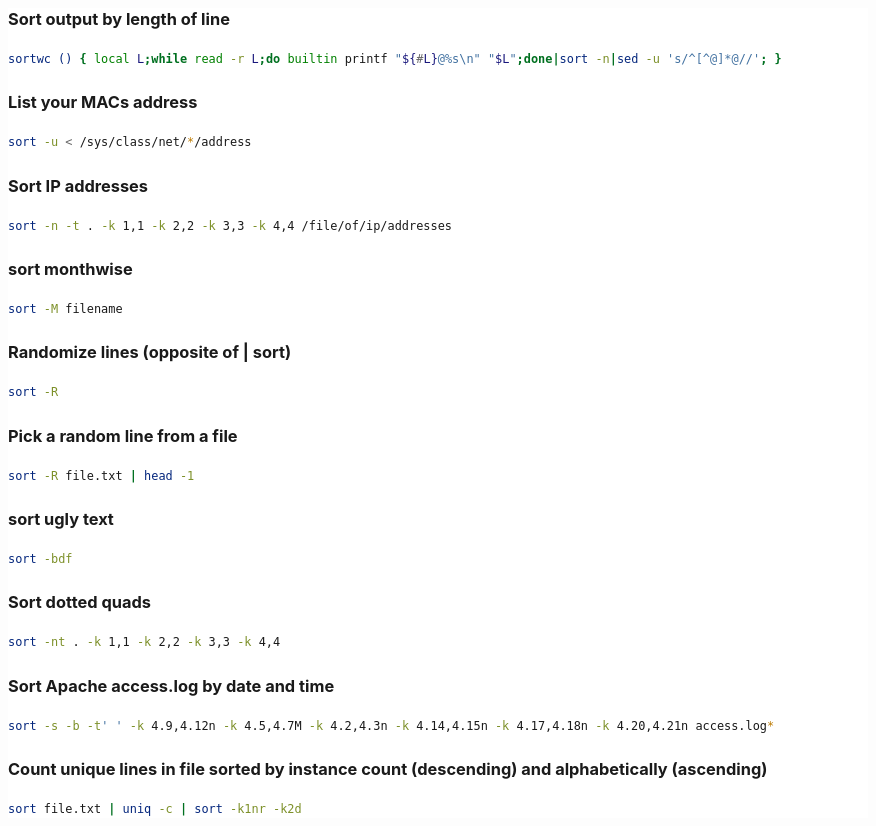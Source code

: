 ### Sort output by length of line
```sh
sortwc () { local L;while read -r L;do builtin printf "${#L}@%s\n" "$L";done|sort -n|sed -u 's/^[^@]*@//'; }
```

### List your MACs address
```sh
sort -u < /sys/class/net/*/address
```

### Sort IP addresses
```sh
sort -n -t . -k 1,1 -k 2,2 -k 3,3 -k 4,4 /file/of/ip/addresses
```

### sort monthwise
```sh
sort -M filename
```

### Randomize lines (opposite of | sort)
```sh
sort -R
```

### Pick a random line from a file
```sh
sort -R file.txt | head -1
```

### sort ugly text
```sh
sort -bdf
```

### Sort dotted quads
```sh
sort -nt . -k 1,1 -k 2,2 -k 3,3 -k 4,4
```

### Sort Apache access.log by date and time
```sh
sort -s -b -t' ' -k 4.9,4.12n -k 4.5,4.7M -k 4.2,4.3n -k 4.14,4.15n -k 4.17,4.18n -k 4.20,4.21n access.log*
```

### Count unique lines in file sorted by instance count (descending) and alphabetically (ascending)
```sh
sort file.txt | uniq -c | sort -k1nr -k2d
```
